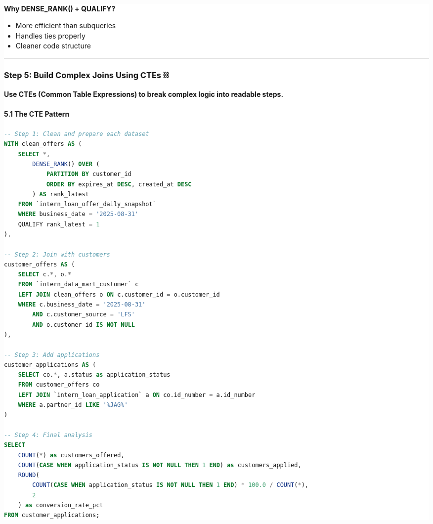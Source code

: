 **Why DENSE_RANK() + QUALIFY?**
- More efficient than subqueries
- Handles ties properly
- Cleaner code structure

---

### **Step 5: Build Complex Joins Using CTEs** ⛓️

**Use CTEs (Common Table Expressions) to break complex logic into readable steps.**

#### **5.1 The CTE Pattern**
```sql
-- Step 1: Clean and prepare each dataset
WITH clean_offers AS (
    SELECT *,
        DENSE_RANK() OVER (
            PARTITION BY customer_id
            ORDER BY expires_at DESC, created_at DESC
        ) AS rank_latest
    FROM `intern_loan_offer_daily_snapshot`
    WHERE business_date = '2025-08-31'
    QUALIFY rank_latest = 1
),

-- Step 2: Join with customers
customer_offers AS (
    SELECT c.*, o.*
    FROM `intern_data_mart_customer` c
    LEFT JOIN clean_offers o ON c.customer_id = o.customer_id
    WHERE c.business_date = '2025-08-31'
        AND c.customer_source = 'LFS'
        AND o.customer_id IS NOT NULL
),

-- Step 3: Add applications
customer_applications AS (
    SELECT co.*, a.status as application_status
    FROM customer_offers co
    LEFT JOIN `intern_loan_application` a ON co.id_number = a.id_number
    WHERE a.partner_id LIKE '%JAG%'
)

-- Step 4: Final analysis
SELECT 
    COUNT(*) as customers_offered,
    COUNT(CASE WHEN application_status IS NOT NULL THEN 1 END) as customers_applied,
    ROUND(
        COUNT(CASE WHEN application_status IS NOT NULL THEN 1 END) * 100.0 / COUNT(*), 
        2
    ) as conversion_rate_pct
FROM customer_applications;
```
